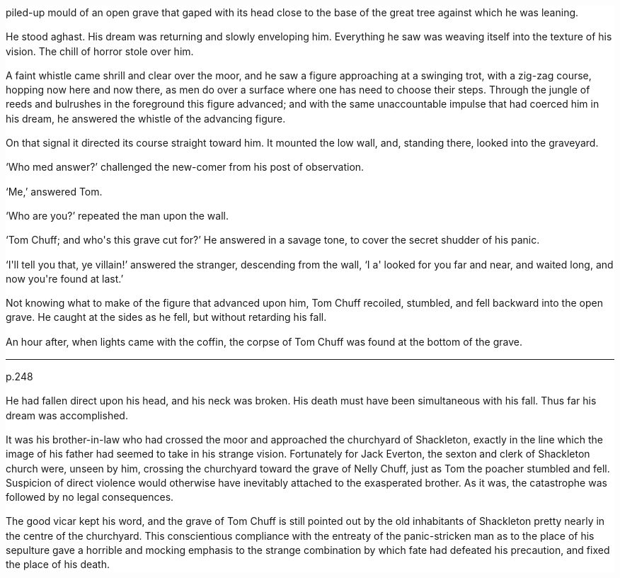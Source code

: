 
piled-up mould of an open grave that gaped with its head close to the base of the great tree against which he was leaning.


He stood aghast. His dream was returning and slowly enveloping him. Everything he saw was weaving itself into the texture of his vision. The chill of horror stole over him.


A faint whistle came shrill and clear over the moor, and he saw a figure approaching at a swinging trot, with a zig-zag course, hopping now here and now there, as men do over a surface where one has need to choose their steps. Through the jungle of reeds and bulrushes in the foreground this figure advanced; and with the same unaccountable impulse that had coerced him in his dream, he answered the whistle of the advancing figure.


On that signal it directed its course straight toward him. It mounted the low wall, and, standing there, looked into the graveyard.


‘Who med answer?’ challenged the new-comer from his post of observation.


‘Me,’ answered Tom.


‘Who are you?’ repeated the man upon the wall.


‘Tom Chuff; and who's this grave cut for?’ He answered in a savage tone, to cover the secret shudder of his panic.


‘I'll tell you that, ye villain!’ answered the stranger, descending from the wall, ‘I a' looked for you far and near, and waited long, and now you're found at last.’


Not knowing what to make of the figure that advanced upon him, Tom Chuff recoiled, stumbled, and fell backward into the open grave. He caught at the sides as he fell, but without retarding his fall.


An hour after, when lights came with the coffin, the corpse of Tom Chuff was found at the bottom of the grave.




---

p.248


He had fallen direct upon his head, and his neck was broken. His death must have been simultaneous with his fall. Thus far his dream was accomplished.


It was his brother-in-law who had crossed the moor and approached the churchyard of Shackleton, exactly in the line which the image of his father had seemed to take in his strange vision. Fortunately for Jack Everton, the sexton and clerk of Shackleton church were, unseen by him, crossing the churchyard toward the grave of Nelly Chuff, just as Tom the poacher stumbled and fell. Suspicion of direct violence would otherwise have inevitably attached to the exasperated brother. As it was, the catastrophe was followed by no legal consequences.


The good vicar kept his word, and the grave of Tom Chuff is still pointed out by the old inhabitants of Shackleton pretty nearly in the centre of the churchyard. This conscientious compliance with the entreaty of the panic-stricken man as to the place of his sepulture gave a horrible and mocking emphasis to the strange combination by which fate had defeated his precaution, and fixed the place of his death.
